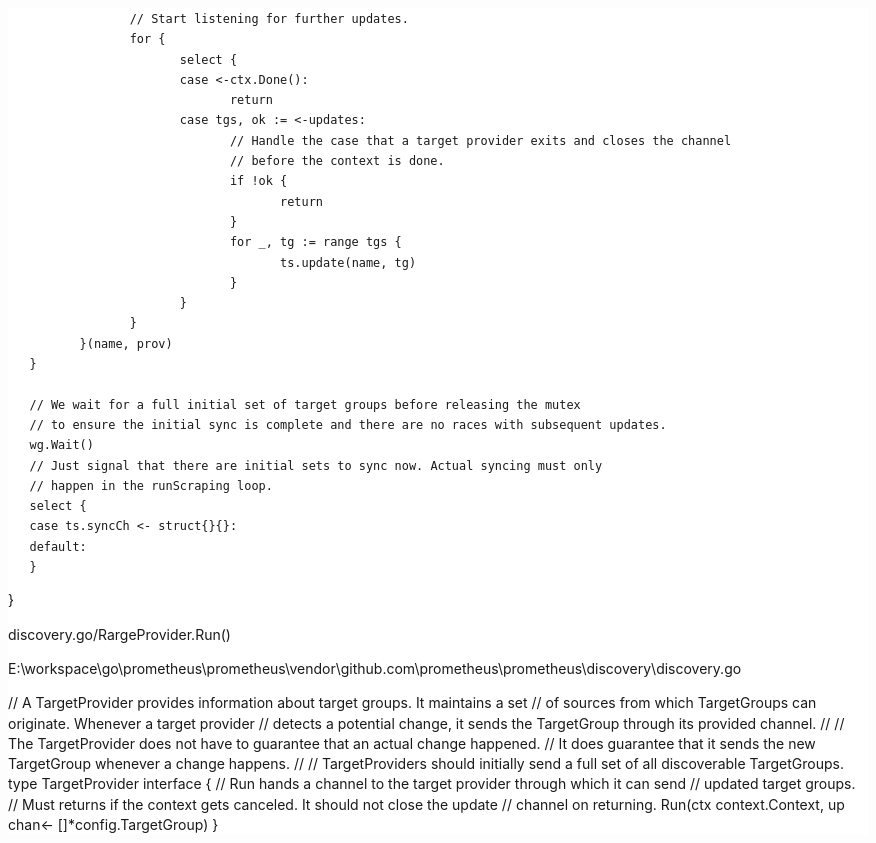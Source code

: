                      // Start listening for further updates.
                     for {
                            select {
                            case <-ctx.Done():
                                   return
                            case tgs, ok := <-updates:
                                   // Handle the case that a target provider exits and closes the channel
                                   // before the context is done.
                                   if !ok {
                                          return
                                   }
                                   for _, tg := range tgs {
                                          ts.update(name, tg)
                                   }
                            }
                     }
              }(name, prov)
       }

       // We wait for a full initial set of target groups before releasing the mutex
       // to ensure the initial sync is complete and there are no races with subsequent updates.
       wg.Wait()
       // Just signal that there are initial sets to sync now. Actual syncing must only
       // happen in the runScraping loop.
       select {
       case ts.syncCh <- struct{}{}:
       default:
       }
}



discovery.go/RargeProvider.Run()

E:\workspace\go\prometheus\prometheus\vendor\github.com\prometheus\prometheus\discovery\discovery.go

// A TargetProvider provides information about target groups. It maintains a set
// of sources from which TargetGroups can originate. Whenever a target provider
// detects a potential change, it sends the TargetGroup through its provided channel.
//
// The TargetProvider does not have to guarantee that an actual change happened.
// It does guarantee that it sends the new TargetGroup whenever a change happens.
//
// TargetProviders should initially send a full set of all discoverable TargetGroups.
type TargetProvider interface {
       // Run hands a channel to the target provider through which it can send
       // updated target groups.
       // Must returns if the context gets canceled. It should not close the update
       // channel on returning.
       Run(ctx context.Context, up chan<- []*config.TargetGroup)
}


